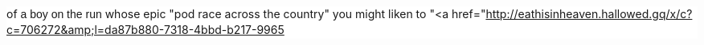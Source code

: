 of&nbsp;<a href="http://eathisinheaven.hallowed.gq/x/c?c=706272&amp;l=096501c4-53f4-43f2-939f-292a80725c0f&amp;r=e41e437e-3618-4779-8b65-97695ca27f5d" style="font-family:arial,sans-serif;text-decoration:none" target="_blank" data-saferedirecturl="https://www.google.com/url?hl=en&amp;q=http://eathisinheaven.hallowed.gq/x/c?c%3D706272%26l%3D096501c4-53f4-43f2-939f-292a80725c0f%26r%3De41e437e-3618-4779-8b65-97695ca27f5d&amp;source=gmail&amp;ust=1484101114943000&amp;usg=AFQjCNE8ZuZrDtBiXhhJR7Qk9l1khJSQcw">a boy on the run</a>&nbsp;whose epic "pod race across the country" you might liken to "<a href="http://eathisinheaven.hallowed.gq/x/c?c=706272&amp;l=da87b880-7318-4bbd-b217-9965